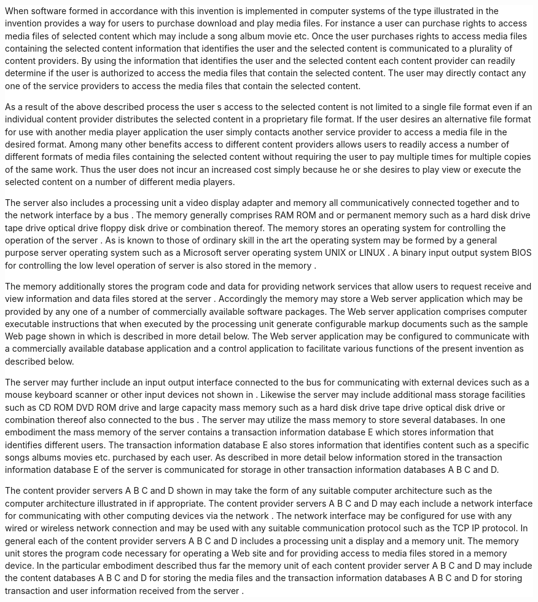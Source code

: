 When software formed in accordance with this invention is implemented in computer systems of the type illustrated in the invention provides a way for users to purchase download and play media files. For instance a user can purchase rights to access media files of selected content which may include a song album movie etc. Once the user purchases rights to access media files containing the selected content information that identifies the user and the selected content is communicated to a plurality of content providers. By using the information that identifies the user and the selected content each content provider can readily determine if the user is authorized to access the media files that contain the selected content. The user may directly contact any one of the service providers to access the media files that contain the selected content.

As a result of the above described process the user s access to the selected content is not limited to a single file format even if an individual content provider distributes the selected content in a proprietary file format. If the user desires an alternative file format for use with another media player application the user simply contacts another service provider to access a media file in the desired format. Among many other benefits access to different content providers allows users to readily access a number of different formats of media files containing the selected content without requiring the user to pay multiple times for multiple copies of the same work. Thus the user does not incur an increased cost simply because he or she desires to play view or execute the selected content on a number of different media players.

The server also includes a processing unit a video display adapter and memory all communicatively connected together and to the network interface by a bus . The memory generally comprises RAM ROM and or permanent memory such as a hard disk drive tape drive optical drive floppy disk drive or combination thereof. The memory stores an operating system for controlling the operation of the server . As is known to those of ordinary skill in the art the operating system may be formed by a general purpose server operating system such as a Microsoft server operating system UNIX or LINUX . A binary input output system BIOS for controlling the low level operation of server is also stored in the memory .

The memory additionally stores the program code and data for providing network services that allow users to request receive and view information and data files stored at the server . Accordingly the memory may store a Web server application which may be provided by any one of a number of commercially available software packages. The Web server application comprises computer executable instructions that when executed by the processing unit generate configurable markup documents such as the sample Web page shown in which is described in more detail below. The Web server application may be configured to communicate with a commercially available database application and a control application to facilitate various functions of the present invention as described below.

The server may further include an input output interface connected to the bus for communicating with external devices such as a mouse keyboard scanner or other input devices not shown in . Likewise the server may include additional mass storage facilities such as CD ROM DVD ROM drive and large capacity mass memory such as a hard disk drive tape drive optical disk drive or combination thereof also connected to the bus . The server may utilize the mass memory to store several databases. In one embodiment the mass memory of the server contains a transaction information database E which stores information that identifies different users. The transaction information database E also stores information that identifies content such as a specific songs albums movies etc. purchased by each user. As described in more detail below information stored in the transaction information database E of the server is communicated for storage in other transaction information databases A B C and D.

The content provider servers A B C and D shown in may take the form of any suitable computer architecture such as the computer architecture illustrated in if appropriate. The content provider servers A B C and D may each include a network interface for communicating with other computing devices via the network . The network interface may be configured for use with any wired or wireless network connection and may be used with any suitable communication protocol such as the TCP IP protocol. In general each of the content provider servers A B C and D includes a processing unit a display and a memory unit. The memory unit stores the program code necessary for operating a Web site and for providing access to media files stored in a memory device. In the particular embodiment described thus far the memory unit of each content provider server A B C and D may include the content databases A B C and D for storing the media files and the transaction information databases A B C and D for storing transaction and user information received from the server .
